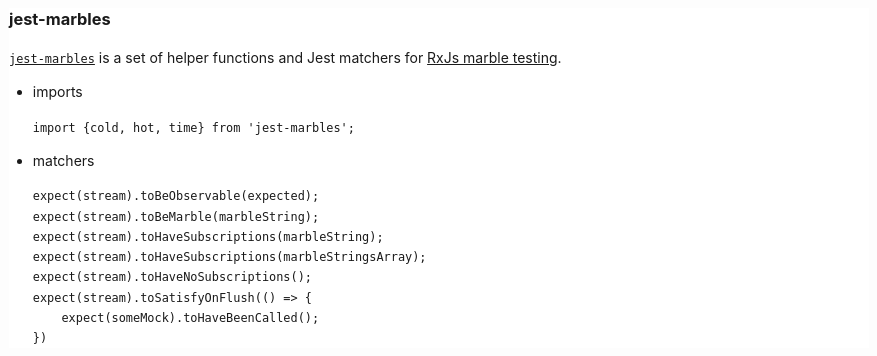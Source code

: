 ### <a name='jest-marbles'></a>jest-marbles

[`jest-marbles`](https://github.com/just-jeb/jest-marbles#readme) is a set of helper functions and Jest matchers for [RxJs marble testing](https://rxjs-dev.firebaseapp.com/guide/testing/internal-marble-tests).

-   imports

        import {cold, hot, time} from 'jest-marbles';

-   matchers

        expect(stream).toBeObservable(expected);
        expect(stream).toBeMarble(marbleString);
        expect(stream).toHaveSubscriptions(marbleString);
        expect(stream).toHaveSubscriptions(marbleStringsArray);
        expect(stream).toHaveNoSubscriptions();
        expect(stream).toSatisfyOnFlush(() => {
            expect(someMock).toHaveBeenCalled();
        })
